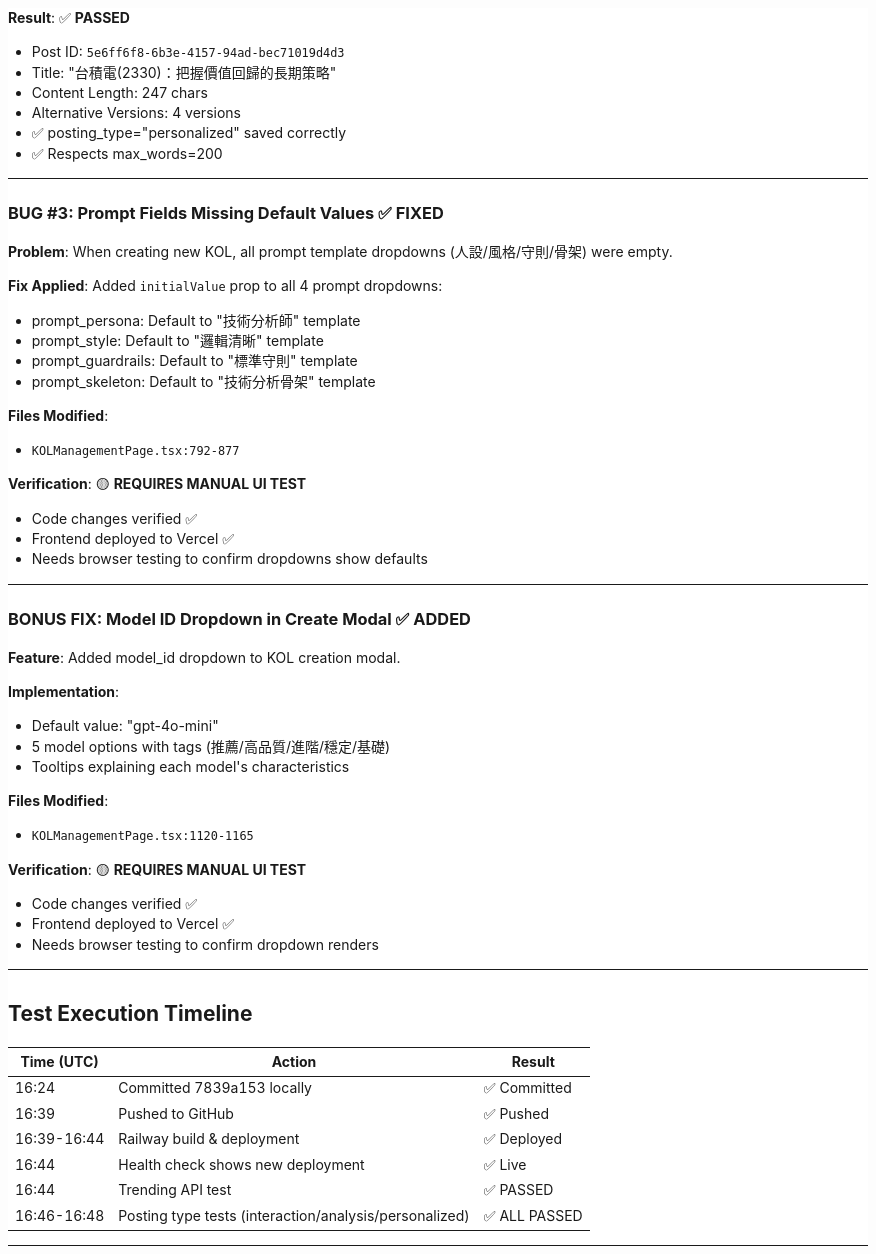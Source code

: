 **Result**: ✅ **PASSED**
- Post ID: `5e6ff6f8-6b3e-4157-94ad-bec71019d4d3`
- Title: "台積電(2330)：把握價值回歸的長期策略"
- Content Length: 247 chars
- Alternative Versions: 4 versions
- ✅ posting_type="personalized" saved correctly
- ✅ Respects max_words=200

---

### BUG #3: Prompt Fields Missing Default Values ✅ **FIXED**
**Problem**: When creating new KOL, all prompt template dropdowns (人設/風格/守則/骨架) were empty.

**Fix Applied**:
Added `initialValue` prop to all 4 prompt dropdowns:
- prompt_persona: Default to "技術分析師" template
- prompt_style: Default to "邏輯清晰" template
- prompt_guardrails: Default to "標準守則" template
- prompt_skeleton: Default to "技術分析骨架" template

**Files Modified**:
- `KOLManagementPage.tsx:792-877`

**Verification**: 🟡 **REQUIRES MANUAL UI TEST**
- Code changes verified ✅
- Frontend deployed to Vercel ✅
- Needs browser testing to confirm dropdowns show defaults

---

### BONUS FIX: Model ID Dropdown in Create Modal ✅ **ADDED**
**Feature**: Added model_id dropdown to KOL creation modal.

**Implementation**:
- Default value: "gpt-4o-mini"
- 5 model options with tags (推薦/高品質/進階/穩定/基礎)
- Tooltips explaining each model's characteristics

**Files Modified**:
- `KOLManagementPage.tsx:1120-1165`

**Verification**: 🟡 **REQUIRES MANUAL UI TEST**
- Code changes verified ✅
- Frontend deployed to Vercel ✅
- Needs browser testing to confirm dropdown renders

---

## Test Execution Timeline

| Time (UTC) | Action | Result |
|------------|--------|--------|
| 16:24 | Committed 7839a153 locally | ✅ Committed |
| 16:39 | Pushed to GitHub | ✅ Pushed |
| 16:39-16:44 | Railway build & deployment | ✅ Deployed |
| 16:44 | Health check shows new deployment | ✅ Live |
| 16:44 | Trending API test | ✅ PASSED |
| 16:46-16:48 | Posting type tests (interaction/analysis/personalized) | ✅ ALL PASSED |

---